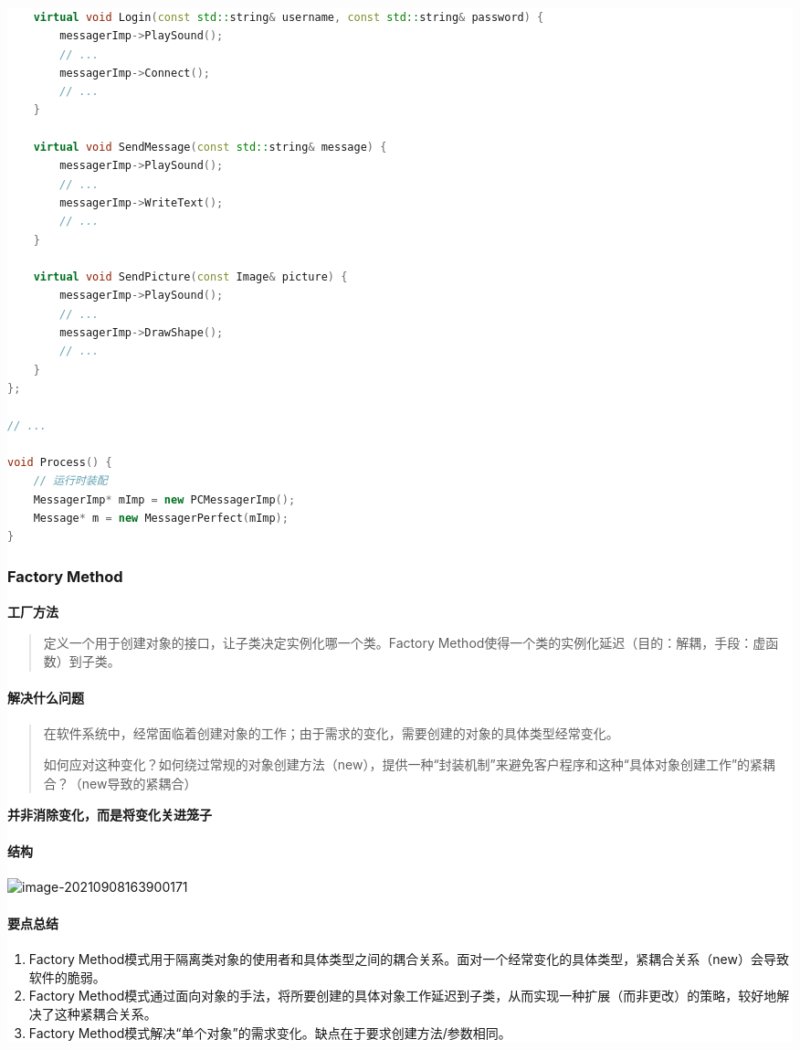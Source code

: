 ```c++
    virtual void Login(const std::string& username, const std::string& password) {
        messagerImp->PlaySound();
        // ...
        messagerImp->Connect();
        // ...
    }

    virtual void SendMessage(const std::string& message) {
        messagerImp->PlaySound();
        // ...
        messagerImp->WriteText();
        // ...
    }

    virtual void SendPicture(const Image& picture) {
        messagerImp->PlaySound();
        // ...
        messagerImp->DrawShape();
        // ...
    }  
};

// ...

void Process() {
    // 运行时装配
    MessagerImp* mImp = new PCMessagerImp();
    Message* m = new MessagerPerfect(mImp);
}
```

### Factory Method

**工厂方法**

> 定义一个用于创建对象的接口，让子类决定实例化哪一个类。Factory Method使得一个类的实例化延迟（目的：解耦，手段：虚函数）到子类。

#### 解决什么问题

> 在软件系统中，经常面临着创建对象的工作；由于需求的变化，需要创建的对象的具体类型经常变化。
>
> 如何应对这种变化？如何绕过常规的对象创建方法（new），提供一种“封装机制”来避免客户程序和这种“具体对象创建工作”的紧耦合？（new导致的紧耦合）

**并非消除变化，而是将变化关进笼子**

#### 结构

![image-20210908163900171](C:\Users\Wangml\AppData\Roaming\Typora\typora-user-images\image-20210908163900171.png)

#### 要点总结

1. Factory Method模式用于隔离类对象的使用者和具体类型之间的耦合关系。面对一个经常变化的具体类型，紧耦合关系（new）会导致软件的脆弱。
2. Factory Method模式通过面向对象的手法，将所要创建的具体对象工作延迟到子类，从而实现一种扩展（而非更改）的策略，较好地解决了这种紧耦合关系。
3. Factory Method模式解决“单个对象”的需求变化。缺点在于要求创建方法/参数相同。
